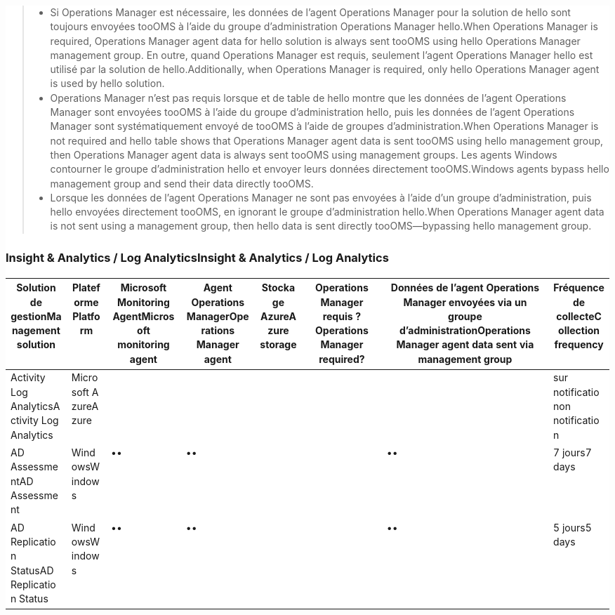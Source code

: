 > - <span data-ttu-id="eabe1-449">Si Operations Manager est nécessaire, les données de l’agent Operations Manager pour la solution de hello sont toujours envoyées tooOMS à l’aide du groupe d’administration Operations Manager hello.</span><span class="sxs-lookup"><span data-stu-id="eabe1-449">When Operations Manager is required, Operations Manager agent data for hello solution is always sent tooOMS using hello Operations Manager management group.</span></span> <span data-ttu-id="eabe1-450">En outre, quand Operations Manager est requis, seulement l’agent Operations Manager hello est utilisé par la solution de hello.</span><span class="sxs-lookup"><span data-stu-id="eabe1-450">Additionally, when Operations Manager is required, only hello Operations Manager agent is used by hello solution.</span></span>
> - <span data-ttu-id="eabe1-451">Operations Manager n’est pas requis lorsque et de table de hello montre que les données de l’agent Operations Manager sont envoyées tooOMS à l’aide du groupe d’administration hello, puis les données de l’agent Operations Manager sont systématiquement envoyé de tooOMS à l’aide de groupes d’administration.</span><span class="sxs-lookup"><span data-stu-id="eabe1-451">When Operations Manager is not required and hello table shows that Operations Manager agent data is sent tooOMS using hello management group, then Operations Manager agent data is always sent tooOMS using management groups.</span></span> <span data-ttu-id="eabe1-452">Les agents Windows contourner le groupe d’administration hello et envoyer leurs données directement tooOMS.</span><span class="sxs-lookup"><span data-stu-id="eabe1-452">Windows agents bypass hello management group and send their data directly tooOMS.</span></span>
> - <span data-ttu-id="eabe1-453">Lorsque les données de l’agent Operations Manager ne sont pas envoyées à l’aide d’un groupe d’administration, puis hello envoyées directement tooOMS, en ignorant le groupe d’administration hello.</span><span class="sxs-lookup"><span data-stu-id="eabe1-453">When Operations Manager agent data is not sent using a management group, then hello data is sent directly tooOMS—bypassing hello management group.</span></span>

### <a name="insight--analytics--log-analytics"></a><span data-ttu-id="eabe1-454">Insight & Analytics / Log Analytics</span><span class="sxs-lookup"><span data-stu-id="eabe1-454">Insight & Analytics / Log Analytics</span></span>

| <span data-ttu-id="eabe1-455">Solution de gestion</span><span class="sxs-lookup"><span data-stu-id="eabe1-455">Management solution</span></span> | <span data-ttu-id="eabe1-456">Plateforme</span><span class="sxs-lookup"><span data-stu-id="eabe1-456">Platform</span></span> | <span data-ttu-id="eabe1-457">Microsoft Monitoring Agent</span><span class="sxs-lookup"><span data-stu-id="eabe1-457">Microsoft monitoring agent</span></span> | <span data-ttu-id="eabe1-458">Agent Operations Manager</span><span class="sxs-lookup"><span data-stu-id="eabe1-458">Operations Manager agent</span></span> | <span data-ttu-id="eabe1-459">Stockage Azure</span><span class="sxs-lookup"><span data-stu-id="eabe1-459">Azure storage</span></span> | <span data-ttu-id="eabe1-460">Operations Manager requis ?</span><span class="sxs-lookup"><span data-stu-id="eabe1-460">Operations Manager required?</span></span> | <span data-ttu-id="eabe1-461">Données de l’agent Operations Manager envoyées via un groupe d’administration</span><span class="sxs-lookup"><span data-stu-id="eabe1-461">Operations Manager agent data sent via management group</span></span> | <span data-ttu-id="eabe1-462">Fréquence de collecte</span><span class="sxs-lookup"><span data-stu-id="eabe1-462">Collection frequency</span></span> |
| --- | --- | --- | --- | --- | --- | --- | --- |
| <span data-ttu-id="eabe1-463">Activity Log Analytics</span><span class="sxs-lookup"><span data-stu-id="eabe1-463">Activity Log Analytics</span></span> | <span data-ttu-id="eabe1-464">Microsoft Azure</span><span class="sxs-lookup"><span data-stu-id="eabe1-464">Azure</span></span> |   |   |   |   |   | <span data-ttu-id="eabe1-465">sur notification</span><span class="sxs-lookup"><span data-stu-id="eabe1-465">on notification</span></span> |
| <span data-ttu-id="eabe1-466">AD Assessment</span><span class="sxs-lookup"><span data-stu-id="eabe1-466">AD Assessment</span></span> |<span data-ttu-id="eabe1-467">Windows</span><span class="sxs-lookup"><span data-stu-id="eabe1-467">Windows</span></span> |<span data-ttu-id="eabe1-468">&#8226;</span><span class="sxs-lookup"><span data-stu-id="eabe1-468">&#8226;</span></span> |<span data-ttu-id="eabe1-469">&#8226;</span><span class="sxs-lookup"><span data-stu-id="eabe1-469">&#8226;</span></span> |  |  |<span data-ttu-id="eabe1-470">&#8226;</span><span class="sxs-lookup"><span data-stu-id="eabe1-470">&#8226;</span></span> |<span data-ttu-id="eabe1-471">7 jours</span><span class="sxs-lookup"><span data-stu-id="eabe1-471">7 days</span></span> |
| <span data-ttu-id="eabe1-472">AD Replication Status</span><span class="sxs-lookup"><span data-stu-id="eabe1-472">AD Replication Status</span></span> |<span data-ttu-id="eabe1-473">Windows</span><span class="sxs-lookup"><span data-stu-id="eabe1-473">Windows</span></span> |<span data-ttu-id="eabe1-474">&#8226;</span><span class="sxs-lookup"><span data-stu-id="eabe1-474">&#8226;</span></span> |<span data-ttu-id="eabe1-475">&#8226;</span><span class="sxs-lookup"><span data-stu-id="eabe1-475">&#8226;</span></span> |  |  |<span data-ttu-id="eabe1-476">&#8226;</span><span class="sxs-lookup"><span data-stu-id="eabe1-476">&#8226;</span></span> |<span data-ttu-id="eabe1-477">5 jours</span><span class="sxs-lookup"><span data-stu-id="eabe1-477">5 days</span></span> |